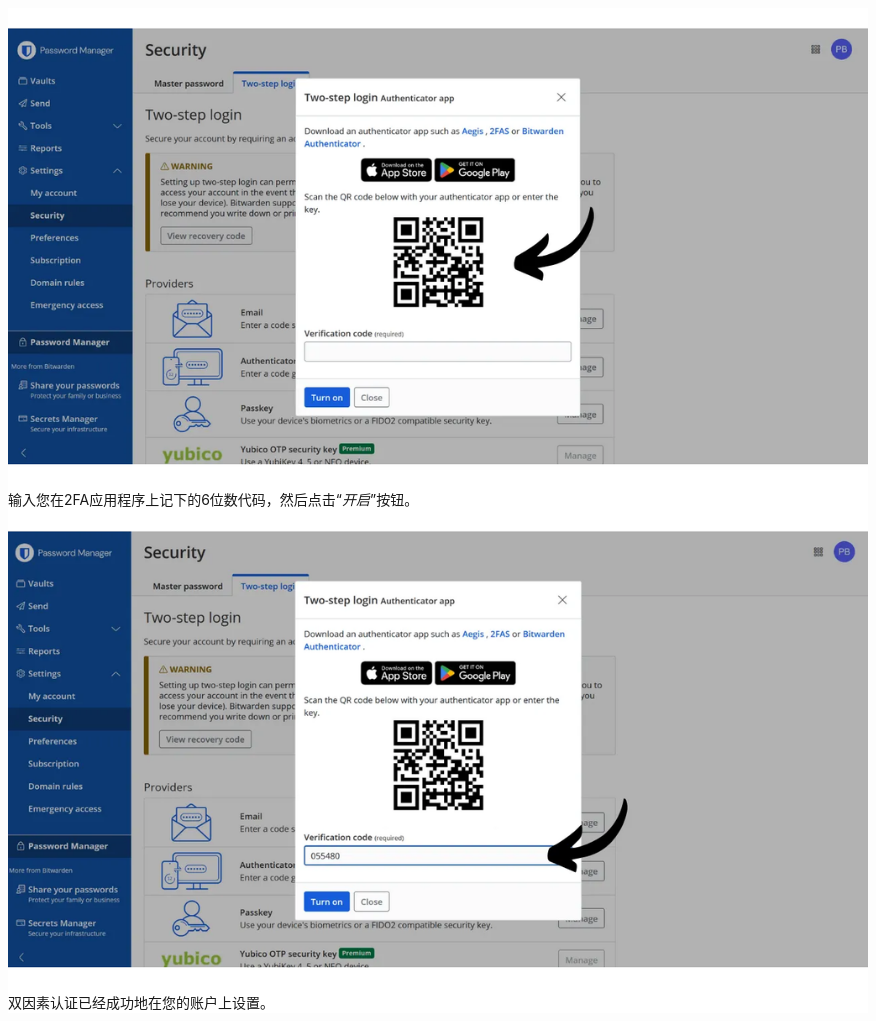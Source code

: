 ![BITWARDEN](assets/notext/18.webp)
输入您在2FA应用程序上记下的6位数代码，然后点击“*开启*”按钮。![BITWARDEN](assets/notext/19.webp)
双因素认证已经成功地在您的账户上设置。